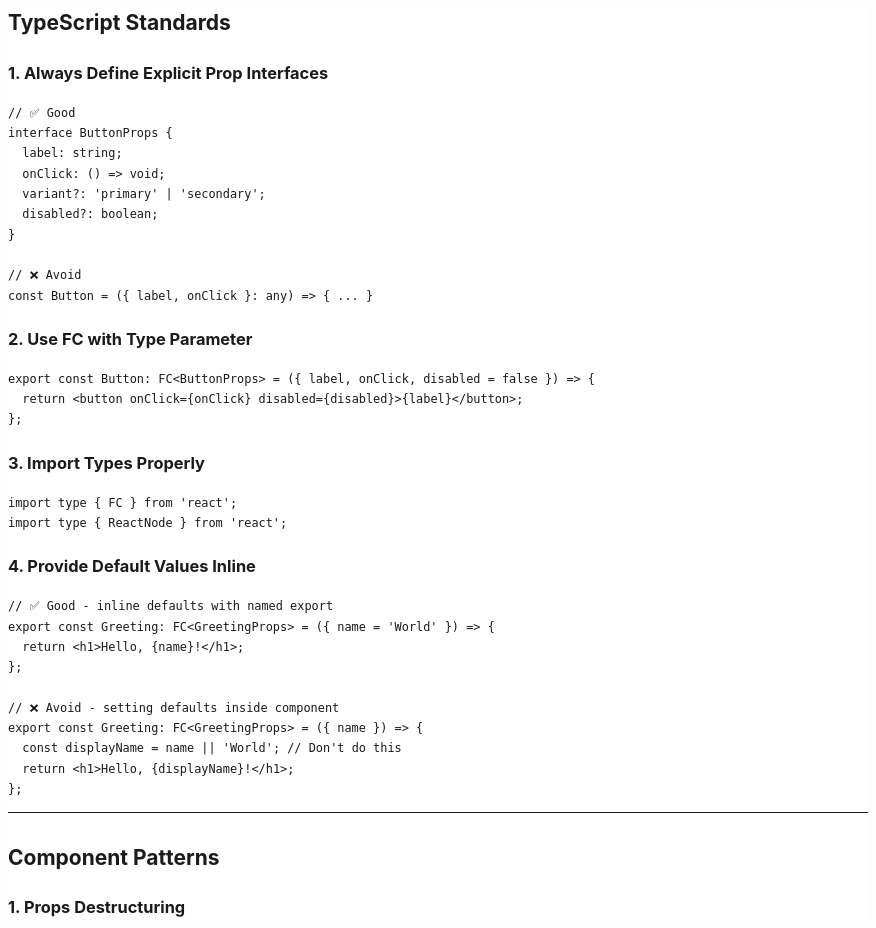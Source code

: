 
## TypeScript Standards

### 1. Always Define Explicit Prop Interfaces

```tsx
// ✅ Good
interface ButtonProps {
  label: string;
  onClick: () => void;
  variant?: 'primary' | 'secondary';
  disabled?: boolean;
}

// ❌ Avoid
const Button = ({ label, onClick }: any) => { ... }
```

### 2. Use FC with Type Parameter

```tsx
export const Button: FC<ButtonProps> = ({ label, onClick, disabled = false }) => {
  return <button onClick={onClick} disabled={disabled}>{label}</button>;
};
```

### 3. Import Types Properly

```tsx
import type { FC } from 'react';
import type { ReactNode } from 'react';
```

### 4. Provide Default Values Inline

```tsx
// ✅ Good - inline defaults with named export
export const Greeting: FC<GreetingProps> = ({ name = 'World' }) => {
  return <h1>Hello, {name}!</h1>;
};

// ❌ Avoid - setting defaults inside component
export const Greeting: FC<GreetingProps> = ({ name }) => {
  const displayName = name || 'World'; // Don't do this
  return <h1>Hello, {displayName}!</h1>;
};
```

---

## Component Patterns

### 1. Props Destructuring
